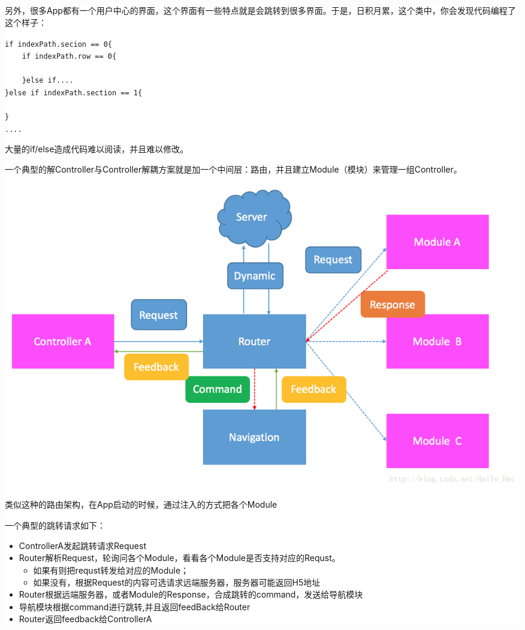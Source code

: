 另外，很多App都有一个用户中心的界面，这个界面有一些特点就是会跳转到很多界面。于是，日积月累，这个类中，你会发现代码编程了这个样子：

```
if indexPath.secion == 0{
	if indexPath.row == 0{
	
	}else if....
}else if indexPath.section == 1{

}
....
```
大量的if/else造成代码难以阅读，并且难以修改。

一个典型的解Controller与Controller解耦方案就是加一个中间层：路由，并且建立Module（模块）来管理一组Controller。

<img src="./images/mvvm_11.png">

类似这种的路由架构，在App启动的时候，通过注入的方式把各个Module

一个典型的跳转请求如下：

- ControllerA发起跳转请求Request
- Router解析Request，轮询问各个Module，看看各个Module是否支持对应的Requst。
	- 如果有则把requst转发给对应的Module；
	- 如果没有，根据Request的内容可选请求远端服务器，服务器可能返回H5地址
- Router根据远端服务器，或者Module的Response，合成跳转的command，发送给导航模块
- 导航模块根据command进行跳转,并且返回feedBack给Router
- Router返回feedback给ControllerA
